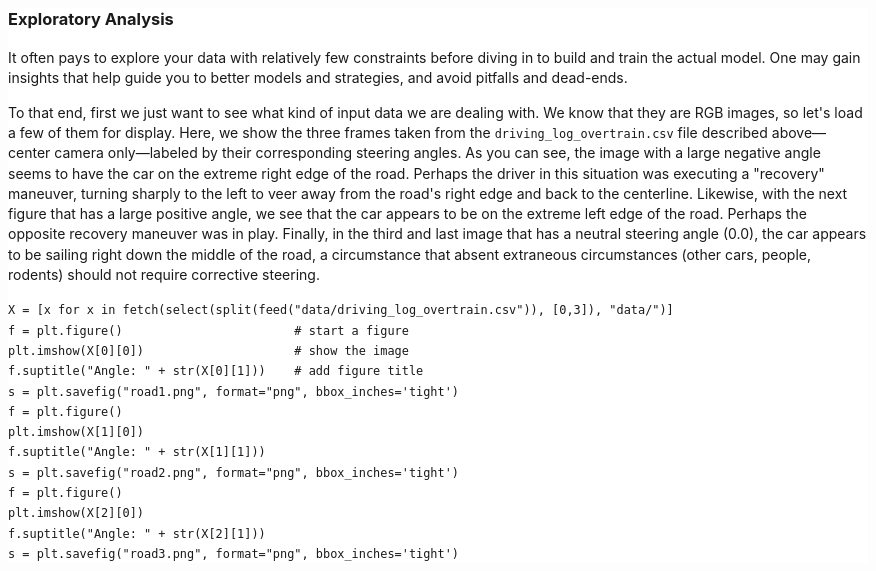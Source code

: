 ### Exploratory Analysis

It often pays to explore your data with relatively few
constraints before diving in to build and train the actual
model.  One may gain insights that help guide you to better
models and strategies, and avoid pitfalls and dead-ends.  

To that end, first we just want to see what kind of input data
we are dealing with.  We know that they are RGB images, so let's
load a few of them for display.  Here, we show the three frames
taken from the `driving_log_overtrain.csv` file described
above&#x2014;center camera only&#x2014;labeled by their corresponding
steering angles.  As you can see, the image with a large
negative angle seems to have the car on the extreme right edge
of the road.  Perhaps the driver in this situation was executing
a "recovery" maneuver, turning sharply to the left to veer away
from the road's right edge and back to the centerline.
Likewise, with the next figure that has a large positive angle,
we see that the car appears to be on the extreme left edge of
the road.  Perhaps the opposite recovery maneuver was in play.
Finally, in the third and last image that has a neutral steering
angle (0.0), the car appears to be sailing right down the middle
of the road, a circumstance that absent extraneous circumstances
(other cars, people, rodents) should not require corrective
steering.

    X = [x for x in fetch(select(split(feed("data/driving_log_overtrain.csv")), [0,3]), "data/")]
    f = plt.figure()                        # start a figure
    plt.imshow(X[0][0])                     # show the image
    f.suptitle("Angle: " + str(X[0][1]))    # add figure title
    s = plt.savefig("road1.png", format="png", bbox_inches='tight')
    f = plt.figure()
    plt.imshow(X[1][0])
    f.suptitle("Angle: " + str(X[1][1]))
    s = plt.savefig("road2.png", format="png", bbox_inches='tight')
    f = plt.figure()
    plt.imshow(X[2][0])
    f.suptitle("Angle: " + str(X[2][1]))
    s = plt.savefig("road3.png", format="png", bbox_inches='tight')
